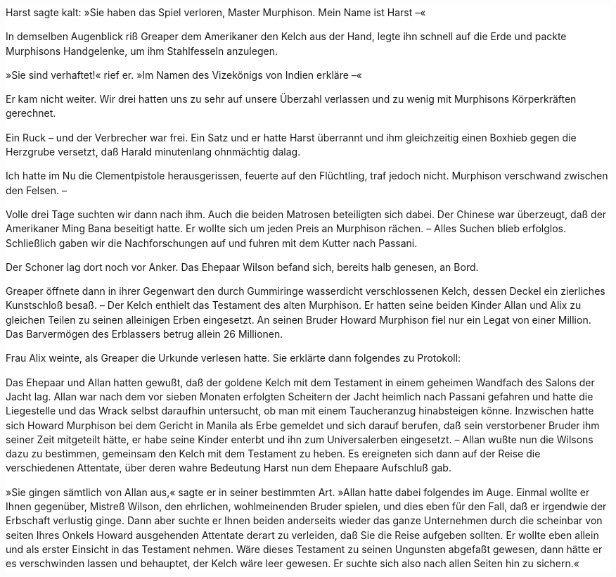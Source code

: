 Harst sagte kalt: »Sie haben das Spiel verloren, Master Murphison. Mein Name
ist Harst –«

In demselben Augenblick riß Greaper dem Amerikaner den Kelch aus der Hand,
legte ihn schnell auf die Erde und packte Murphisons Handgelenke, um ihm
Stahlfesseln anzulegen.

»Sie sind verhaftet!« rief er. »Im Namen des Vizekönigs von Indien erkläre –«

Er kam nicht weiter. Wir drei hatten uns zu sehr auf unsere Überzahl verlassen
und zu wenig mit Murphisons Körperkräften gerechnet.

Ein Ruck – und der Verbrecher war frei. Ein Satz und er hatte Harst überrannt
und ihm gleichzeitig einen Boxhieb gegen die Herzgrube versetzt, daß Harald
minutenlang ohnmächtig dalag.

Ich hatte im Nu die Clementpistole herausgerissen, feuerte auf den Flüchtling,
traf jedoch nicht. Murphison verschwand zwischen den Felsen. –

Volle drei Tage suchten wir dann nach ihm. Auch die beiden Matrosen beteiligten
sich dabei. Der Chinese war überzeugt, daß der Amerikaner Ming Bana beseitigt
hatte. Er wollte sich um jeden Preis an Murphison rächen. – Alles Suchen blieb
erfolglos. Schließlich gaben wir die Nachforschungen auf und fuhren mit dem
Kutter nach Passani.

Der Schoner lag dort noch vor Anker. Das Ehepaar Wilson befand sich, bereits
halb genesen, an Bord.

Greaper öffnete dann in ihrer Gegenwart den durch Gummiringe wasserdicht
verschlossenen Kelch, dessen Deckel ein zierliches Kunstschloß besaß. – Der
Kelch enthielt das Testament des alten Murphison. Er hatten seine beiden Kinder
Allan und Alix zu gleichen Teilen zu seinen alleinigen Erben eingesetzt. An
seinen Bruder Howard Murphison fiel nur ein Legat von einer Million. Das
Barvermögen des Erblassers betrug allein 26 Millionen.

Frau Alix weinte, als Greaper die Urkunde verlesen hatte. Sie erklärte dann
folgendes zu Protokoll:

Das Ehepaar und Allan hatten gewußt, daß der goldene Kelch mit dem Testament in
einem geheimen Wandfach des Salons der Jacht lag. Allan war nach dem vor sieben
Monaten erfolgten Scheitern der Jacht heimlich nach Passani gefahren und hatte
die Liegestelle und das Wrack selbst daraufhin untersucht, ob man mit einem
Taucheranzug hinabsteigen könne. Inzwischen hatte sich Howard Murphison bei dem
Gericht in Manila als Erbe gemeldet und sich darauf berufen, daß sein
verstorbener Bruder ihm seiner Zeit mitgeteilt hätte, er habe seine Kinder
enterbt und ihn zum Universalerben eingesetzt. – Allan wußte nun die Wilsons
dazu zu bestimmen, gemeinsam den Kelch mit dem Testament zu heben. Es
ereigneten sich dann auf der Reise die verschiedenen Attentate, über deren
wahre Bedeutung Harst nun dem Ehepaare Aufschluß gab.

»Sie gingen sämtlich von Allan aus,« sagte er in seiner bestimmten Art. »Allan
hatte dabei folgendes im Auge. Einmal wollte er Ihnen gegenüber, Mistreß
Wilson, den ehrlichen, wohlmeinenden Bruder spielen, und dies eben für den
Fall, daß er irgendwie der Erbschaft verlustig ginge. Dann aber suchte er Ihnen
beiden anderseits wieder das ganze Unternehmen durch die scheinbar von seiten
Ihres Onkels Howard ausgehenden Attentate derart zu verleiden, daß Sie die
Reise aufgeben sollten. Er wollte eben allein und als erster Einsicht in das
Testament nehmen. Wäre dieses Testament zu seinen Ungunsten abgefaßt gewesen,
dann hätte er es verschwinden lassen und behauptet, der Kelch wäre leer
gewesen. Er suchte sich also nach allen Seiten hin zu sichern.«
